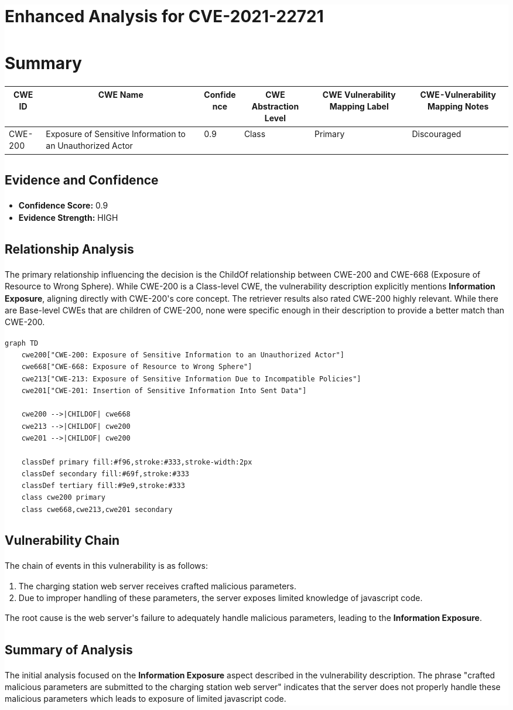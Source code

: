 # Enhanced Analysis for CVE-2021-22721

# Summary
| CWE ID | CWE Name | Confidence | CWE Abstraction Level | CWE Vulnerability Mapping Label | CWE-Vulnerability Mapping Notes |
|---|---|---|---|---|---|
| CWE-200 | Exposure of Sensitive Information to an Unauthorized Actor | 0.9 | Class | Primary | Discouraged |

## Evidence and Confidence

*   **Confidence Score:** 0.9
*   **Evidence Strength:** HIGH

## Relationship Analysis
The primary relationship influencing the decision is the ChildOf relationship between CWE-200 and CWE-668 (Exposure of Resource to Wrong Sphere). While CWE-200 is a Class-level CWE, the vulnerability description explicitly mentions **Information Exposure**, aligning directly with CWE-200's core concept. The retriever results also rated CWE-200 highly relevant. While there are Base-level CWEs that are children of CWE-200, none were specific enough in their description to provide a better match than CWE-200.

```mermaid
graph TD
    cwe200["CWE-200: Exposure of Sensitive Information to an Unauthorized Actor"]
    cwe668["CWE-668: Exposure of Resource to Wrong Sphere"]
    cwe213["CWE-213: Exposure of Sensitive Information Due to Incompatible Policies"]
    cwe201["CWE-201: Insertion of Sensitive Information Into Sent Data"]

    cwe200 -->|CHILDOF| cwe668
    cwe213 -->|CHILDOF| cwe200
    cwe201 -->|CHILDOF| cwe200

    classDef primary fill:#f96,stroke:#333,stroke-width:2px
    classDef secondary fill:#69f,stroke:#333
    classDef tertiary fill:#9e9,stroke:#333
    class cwe200 primary
    class cwe668,cwe213,cwe201 secondary
```

## Vulnerability Chain
The chain of events in this vulnerability is as follows:
1.  The charging station web server receives crafted malicious parameters.
2.  Due to improper handling of these parameters, the server exposes limited knowledge of javascript code.

The root cause is the web server's failure to adequately handle malicious parameters, leading to the **Information Exposure**.

## Summary of Analysis
The initial analysis focused on the **Information Exposure** aspect described in the vulnerability description. The phrase "crafted malicious parameters are submitted to the charging station web server" indicates that the server does not properly handle these malicious parameters which leads to exposure of limited javascript code.
